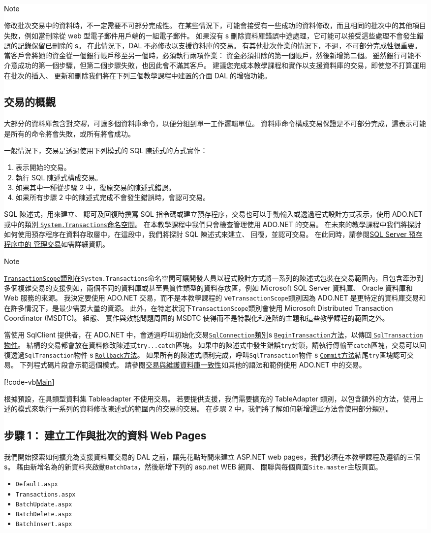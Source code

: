 > [!NOTE]
> 修改批次交易中的資料時，不一定需要不可部分完成性。 在某些情況下，可能會接受有一些成功的資料修改，而且相同的批次中的其他項目失敗，例如當刪除從 web 型電子郵件用戶端的一組電子郵件。 如果沒有 s 刪除資料庫錯誤中途處理，它可能可以接受這些處理不會發生錯誤的記錄保留已刪除的 s。 在此情況下，DAL 不必修改以支援資料庫的交易。 有其他批次作業的情況下，不過，不可部分完成性很重要。 當客戶會將她的資金從一個銀行帳戶移至另一個時，必須執行兩項作業： 資金必須扣除的第一個帳戶，然後新增第二個。 雖然銀行可能不介意成功的第一個步驟，但第二個步驟失敗，也因此會不滿其客戶。 建議您完成本教學課程和實作以支援資料庫的交易，即使您不打算運用在批次的插入、 更新和刪除我們將在下列三個教學課程中建置的介面 DAL 的增強功能。


## <a name="an-overview-of-transactions"></a>交易的概觀

大部分的資料庫包含對*交易*，可讓多個資料庫命令，以便分組到單一工作邏輯單位。 資料庫命令構成交易保證是不可部分完成，這表示可能是所有的命令將會失敗，或所有將會成功。

一般情況下，交易是透過使用下列模式的 SQL 陳述式的方式實作：

1. 表示開始的交易。
2. 執行 SQL 陳述式構成交易。
3. 如果其中一種從步驟 2 中，復原交易的陳述式錯誤。
4. 如果所有步驟 2 中的陳述式完成不會發生錯誤時，會認可交易。

SQL 陳述式，用來建立、 認可及回復時撰寫 SQL 指令碼或建立預存程序，交易也可以手動輸入或透過程式設計方式表示，使用 ADO.NET 或中的類別[ `System.Transactions`命名空間](https://msdn.microsoft.com/library/system.transactions.aspx)。 在本教學課程中我們只會檢查管理使用 ADO.NET 的交易。 在未來的教學課程中我們將探討如何使用預存程序在資料存取層中，在這段中，我們將探討 SQL 陳述式來建立、 回復，並認可交易。 在此同時，請參閱[SQL Server 預存程序中的 管理交易](http://www.4guysfromrolla.com/webtech/080305-1.shtml)如需詳細資訊。

> [!NOTE]
> [ `TransactionScope`類別](https://msdn.microsoft.com/library/system.transactions.transactionscope.aspx)在`System.Transactions`命名空間可讓開發人員以程式設計方式將一系列的陳述式包裝在交易範圍內，且包含牽涉到多個複雜交易的支援例如，兩個不同的資料庫或甚至異質性類型的資料存放區，例如 Microsoft SQL Server 資料庫、 Oracle 資料庫和 Web 服務的來源。 我決定要使用 ADO.NET 交易，而不是本教學課程的 ve`TransactionScope`類別因為 ADO.NET 是更特定的資料庫交易和在許多情況下，是最少需要大量的資源。 此外，在特定狀況下`TransactionScope`類別會使用 Microsoft Distributed Transaction Coordinator (MSDTC)。 組態、 實作與效能問題周圍的 MSDTC 使得而不是特製化和進階的主題和這些教學課程的範圍之外。


當使用 SqlClient 提供者，在 ADO.NET 中，會透過呼叫初始化交易[`SqlConnection`類別](https://msdn.microsoft.com/library/system.data.sqlclient.sqlconnection.aspx)s [ `BeginTransaction`方法](https://msdn.microsoft.com/library/system.data.sqlclient.sqlconnection.begintransaction.aspx)，以傳回[ `SqlTransaction`物件](https://msdn.microsoft.com/library/system.data.sqlclient.sqltransaction.aspx)。 結構的交易都會放在資料修改陳述式`try...catch`區塊。 如果中的陳述式中發生錯誤`try`封鎖，請執行傳輸至`catch`區塊，交易可以回復透過`SqlTransaction`物件 s [ `Rollback`方法](https://msdn.microsoft.com/library/system.data.sqlclient.sqltransaction.rollback.aspx)。 如果所有的陳述式順利完成，呼叫`SqlTransaction`物件 s [ `Commit`方法](https://msdn.microsoft.com/library/system.data.sqlclient.sqltransaction.commit.aspx)結尾`try`區塊認可交易。 下列程式碼片段會示範這個模式。 請參閱[交易與維護資料庫一致性](http://aspnet.4guysfromrolla.com/articles/072705-1.aspx)如其他的語法和範例使用 ADO.NET 中的交易。


[!code-vb[Main](wrapping-database-modifications-within-a-transaction-vb/samples/sample1.vb)]

根據預設，在具類型資料集 Tableadapter 不使用交易。 若要提供支援，我們需要擴充的 TableAdapter 類別，以包含額外的方法，使用上述的模式來執行一系列的資料修改陳述式的範圍內的交易的交易。 在步驟 2 中，我們將了解如何新增這些方法會使用部分類別。

## <a name="step-1-creating-the-working-with-batched-data-web-pages"></a>步驟 1： 建立工作與批次的資料 Web Pages

我們開始探索如何擴充為支援資料庫交易的 DAL 之前，讓先花點時間來建立 ASP.NET web pages，我們必須在本教學課程及遵循的三個 s。 藉由新增名為的新資料夾啟動`BatchData`，然後新增下列的 asp.net WEB 網頁、 關聯與每個頁面`Site.master`主版頁面。

- `Default.aspx`
- `Transactions.aspx`
- `BatchUpdate.aspx`
- `BatchDelete.aspx`
- `BatchInsert.aspx`
